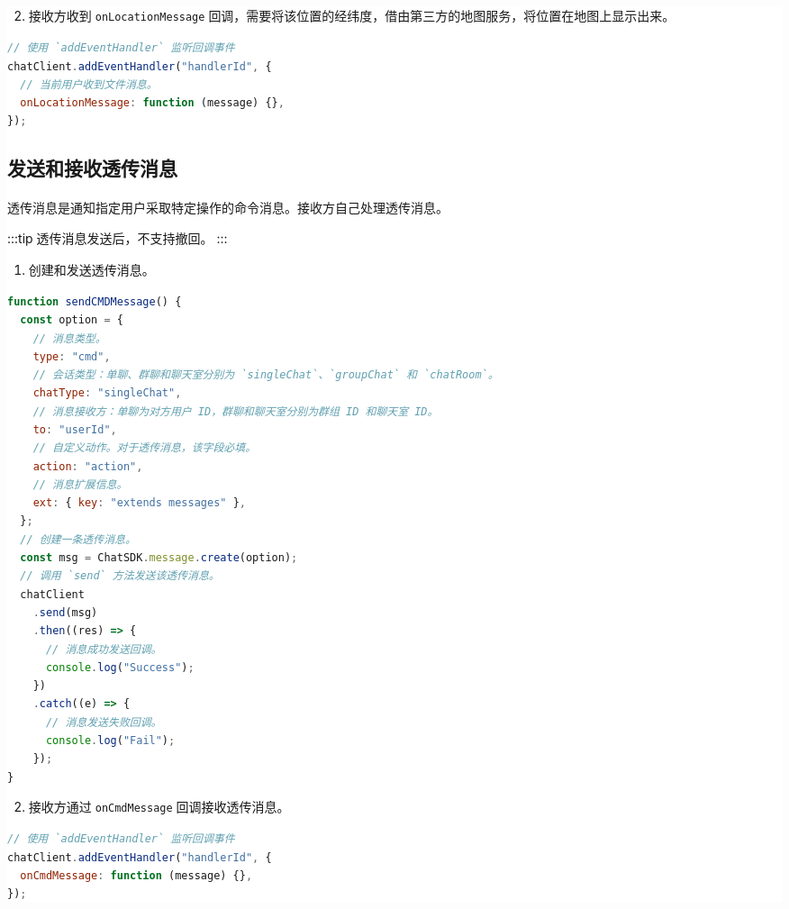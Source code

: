 2. 接收方收到 `onLocationMessage` 回调，需要将该位置的经纬度，借由第三方的地图服务，将位置在地图上显示出来。

```javascript
// 使用 `addEventHandler` 监听回调事件
chatClient.addEventHandler("handlerId", {
  // 当前用户收到文件消息。
  onLocationMessage: function (message) {},
});
```

## 发送和接收透传消息

透传消息是通知指定用户采取特定操作的命令消息。接收方自己处理透传消息。

:::tip
透传消息发送后，不支持撤回。
:::

1. 创建和发送透传消息。

```javascript
function sendCMDMessage() {
  const option = {
    // 消息类型。
    type: "cmd",
    // 会话类型：单聊、群聊和聊天室分别为 `singleChat`、`groupChat` 和 `chatRoom`。
    chatType: "singleChat",
    // 消息接收方：单聊为对方用户 ID，群聊和聊天室分别为群组 ID 和聊天室 ID。
    to: "userId",
    // 自定义动作。对于透传消息，该字段必填。
    action: "action",
    // 消息扩展信息。
    ext: { key: "extends messages" },
  };
  // 创建一条透传消息。
  const msg = ChatSDK.message.create(option);
  // 调用 `send` 方法发送该透传消息。
  chatClient
    .send(msg)
    .then((res) => {
      // 消息成功发送回调。
      console.log("Success");
    })
    .catch((e) => {
      // 消息发送失败回调。
      console.log("Fail");
    });
}
```

2. 接收方通过 `onCmdMessage` 回调接收透传消息。

```javascript
// 使用 `addEventHandler` 监听回调事件
chatClient.addEventHandler("handlerId", {
  onCmdMessage: function (message) {},
});
```
